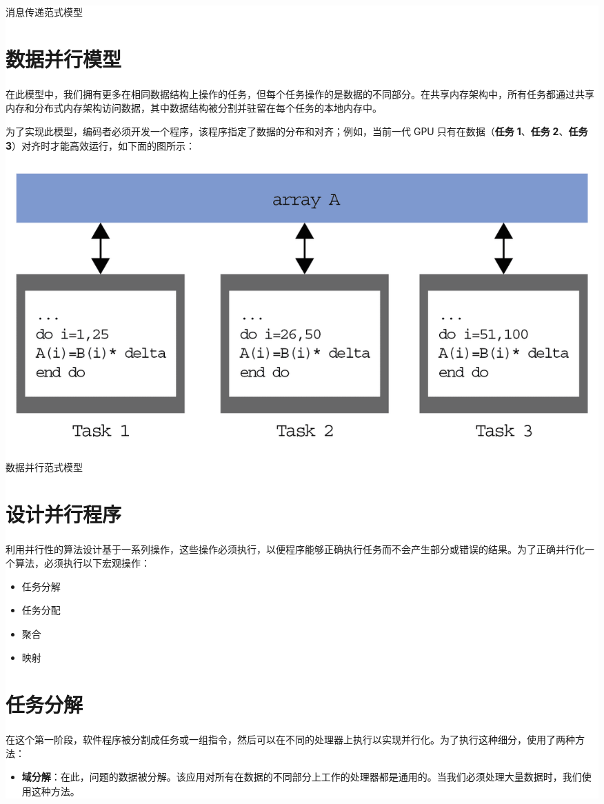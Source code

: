 消息传递范式模型

# 数据并行模型

在此模型中，我们拥有更多在相同数据结构上操作的任务，但每个任务操作的是数据的不同部分。在共享内存架构中，所有任务都通过共享内存和分布式内存架构访问数据，其中数据结构被分割并驻留在每个任务的本地内存中。

为了实现此模型，编码者必须开发一个程序，该程序指定了数据的分布和对齐；例如，当前一代 GPU 只有在数据（**任务** **1**、**任务** **2**、**任务** **3**）对齐时才能高效运行，如下面的图所示：

![图片](img/93cf041f-f65b-46e5-b36d-59d4ed537910.png)

数据并行范式模型

# 设计并行程序

利用并行性的算法设计基于一系列操作，这些操作必须执行，以便程序能够正确执行任务而不会产生部分或错误的结果。为了正确并行化一个算法，必须执行以下宏观操作：

+   任务分解

+   任务分配

+   聚合

+   映射

# 任务分解

在这个第一阶段，软件程序被分割成任务或一组指令，然后可以在不同的处理器上执行以实现并行化。为了执行这种细分，使用了两种方法：

+   **域分解**：在此，问题的数据被分解。该应用对所有在数据的不同部分上工作的处理器都是通用的。当我们必须处理大量数据时，我们使用这种方法。
